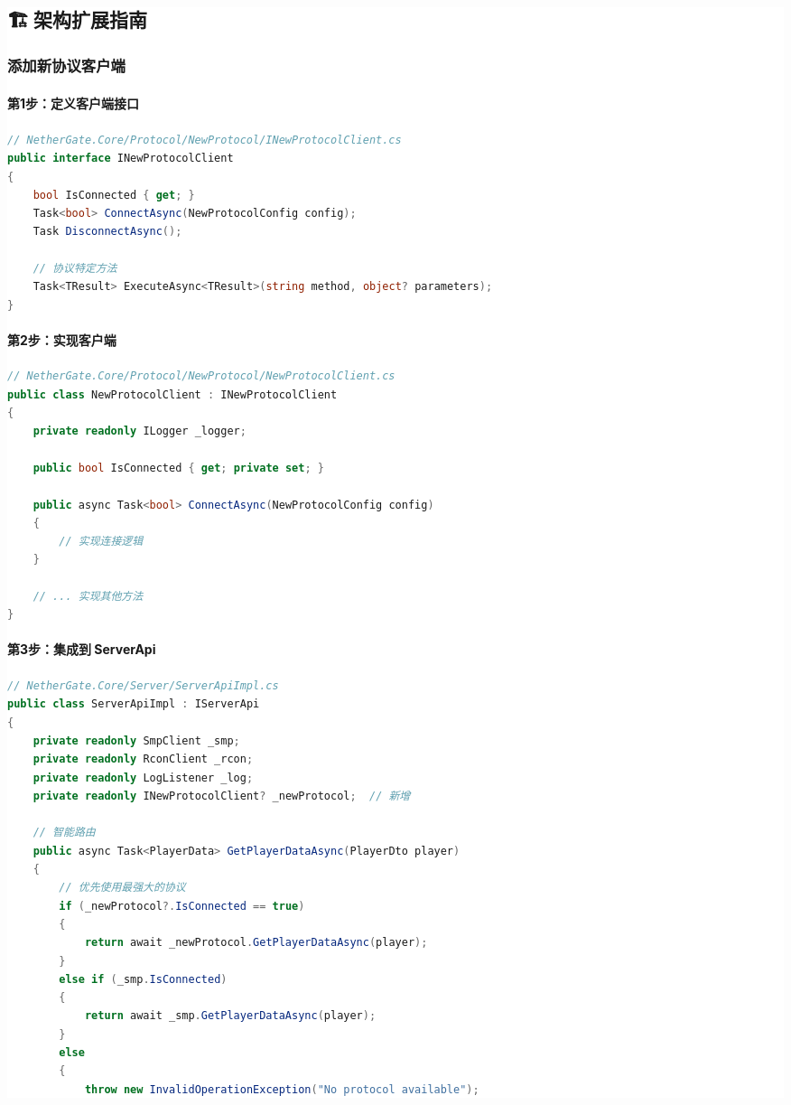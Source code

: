 
## 🏗️ 架构扩展指南

### 添加新协议客户端

#### 第1步：定义客户端接口

```csharp
// NetherGate.Core/Protocol/NewProtocol/INewProtocolClient.cs
public interface INewProtocolClient
{
    bool IsConnected { get; }
    Task<bool> ConnectAsync(NewProtocolConfig config);
    Task DisconnectAsync();
    
    // 协议特定方法
    Task<TResult> ExecuteAsync<TResult>(string method, object? parameters);
}
```

#### 第2步：实现客户端

```csharp
// NetherGate.Core/Protocol/NewProtocol/NewProtocolClient.cs
public class NewProtocolClient : INewProtocolClient
{
    private readonly ILogger _logger;
    
    public bool IsConnected { get; private set; }
    
    public async Task<bool> ConnectAsync(NewProtocolConfig config)
    {
        // 实现连接逻辑
    }
    
    // ... 实现其他方法
}
```

#### 第3步：集成到 ServerApi

```csharp
// NetherGate.Core/Server/ServerApiImpl.cs
public class ServerApiImpl : IServerApi
{
    private readonly SmpClient _smp;
    private readonly RconClient _rcon;
    private readonly LogListener _log;
    private readonly INewProtocolClient? _newProtocol;  // 新增
    
    // 智能路由
    public async Task<PlayerData> GetPlayerDataAsync(PlayerDto player)
    {
        // 优先使用最强大的协议
        if (_newProtocol?.IsConnected == true)
        {
            return await _newProtocol.GetPlayerDataAsync(player);
        }
        else if (_smp.IsConnected)
        {
            return await _smp.GetPlayerDataAsync(player);
        }
        else
        {
            throw new InvalidOperationException("No protocol available");
```
